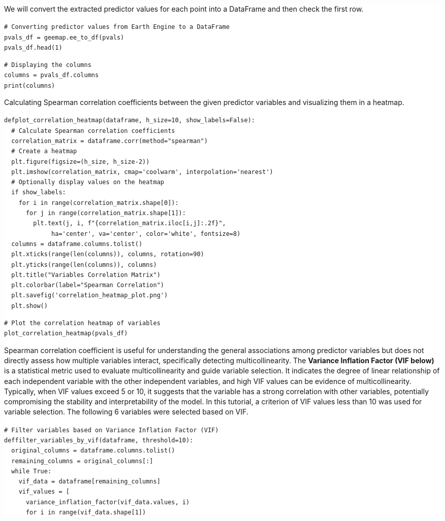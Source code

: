 We will convert the extracted predictor values for each point into a DataFrame and then check the first row.
```
# Converting predictor values from Earth Engine to a DataFrame
pvals_df = geemap.ee_to_df(pvals)
pvals_df.head(1)

```
```
# Displaying the columns
columns = pvals_df.columns
print(columns)

```

Calculating Spearman correlation coefficients between the given predictor variables and visualizing them in a heatmap.
```
defplot_correlation_heatmap(dataframe, h_size=10, show_labels=False):
  # Calculate Spearman correlation coefficients
  correlation_matrix = dataframe.corr(method="spearman")
  # Create a heatmap
  plt.figure(figsize=(h_size, h_size-2))
  plt.imshow(correlation_matrix, cmap='coolwarm', interpolation='nearest')
  # Optionally display values on the heatmap
  if show_labels:
    for i in range(correlation_matrix.shape[0]):
      for j in range(correlation_matrix.shape[1]):
        plt.text(j, i, f"{correlation_matrix.iloc[i,j]:.2f}",
             ha='center', va='center', color='white', fontsize=8)
  columns = dataframe.columns.tolist()
  plt.xticks(range(len(columns)), columns, rotation=90)
  plt.yticks(range(len(columns)), columns)
  plt.title("Variables Correlation Matrix")
  plt.colorbar(label="Spearman Correlation")
  plt.savefig('correlation_heatmap_plot.png')
  plt.show()

```
```
# Plot the correlation heatmap of variables
plot_correlation_heatmap(pvals_df)

```

Spearman correlation coefficient is useful for understanding the general associations among predictor variables but does not directly assess how multiple variables interact, specifically detecting multicollinearity.
The **Variance Inflation Factor (VIF below)** is a statistical metric used to evaluate multicollinearity and guide variable selection. It indicates the degree of linear relationship of each independent variable with the other independent variables, and high VIF values can be evidence of multicollinearity.
Typically, when VIF values exceed 5 or 10, it suggests that the variable has a strong correlation with other variables, potentially compromising the stability and interpretability of the model. In this tutorial, a criterion of VIF values less than 10 was used for variable selection. The following 6 variables were selected based on VIF.
```
# Filter variables based on Variance Inflation Factor (VIF)
deffilter_variables_by_vif(dataframe, threshold=10):
  original_columns = dataframe.columns.tolist()
  remaining_columns = original_columns[:]
  while True:
    vif_data = dataframe[remaining_columns]
    vif_values = [
      variance_inflation_factor(vif_data.values, i)
      for i in range(vif_data.shape[1])
```